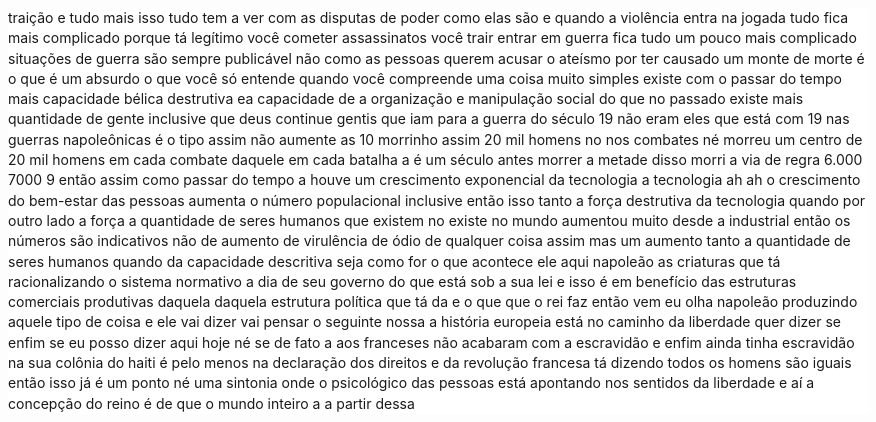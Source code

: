 traição e tudo mais isso tudo tem a ver
com as disputas de poder como elas são e
quando a violência entra na jogada tudo
fica mais complicado porque tá legítimo
você cometer assassinatos você trair
entrar em guerra fica tudo um pouco mais
complicado situações de guerra são
sempre publicável não como as pessoas
querem acusar o ateísmo por ter causado
um monte de morte é o que é um absurdo o
que você só entende quando você
compreende uma coisa muito simples
existe com o passar do tempo mais
capacidade bélica destrutiva ea
capacidade de
a organização e manipulação social do
que no passado existe mais quantidade de
gente inclusive que deus continue gentis
que iam para a guerra do século 19 não
eram eles que está com 19 nas guerras
napoleônicas é o tipo assim não aumente
as 10 morrinho assim 20 mil homens no
nos combates né morreu um centro de 20
mil homens em cada combate daquele em
cada batalha a é um século antes morrer
a metade disso morri a via de regra
6.000 7000 9 então assim como passar do
tempo a houve um crescimento exponencial
da tecnologia a tecnologia ah ah o
crescimento do bem-estar das pessoas
aumenta o número populacional inclusive
então isso tanto a força destrutiva da
tecnologia quando por outro lado a força
a quantidade de seres humanos que
existem no existe no mundo aumentou
muito desde
a industrial então os números são
indicativos não de aumento de virulência
de ódio de qualquer coisa assim mas um
aumento tanto a quantidade de seres
humanos quando da capacidade descritiva
seja como for o que acontece ele aqui
napoleão as criaturas que tá
racionalizando o sistema normativo a dia
de seu governo do que está sob a sua lei
e isso é em benefício das estruturas
comerciais produtivas daquela daquela
estrutura política que tá da e o que que
o rei faz então vem eu olha napoleão
produzindo aquele tipo de coisa e ele
vai dizer vai pensar o seguinte nossa a
história europeia está no caminho da
liberdade quer dizer se enfim se eu
posso dizer aqui hoje né se de fato a
aos franceses não acabaram com a
escravidão e enfim ainda tinha
escravidão na sua colônia do haiti é
pelo menos na declaração dos direitos
e da revolução francesa tá dizendo todos
os homens são iguais então isso já é um
ponto né uma sintonia onde o psicológico
das pessoas está apontando nos sentidos
da liberdade e aí a concepção do reino é
de que o mundo inteiro a a partir dessa